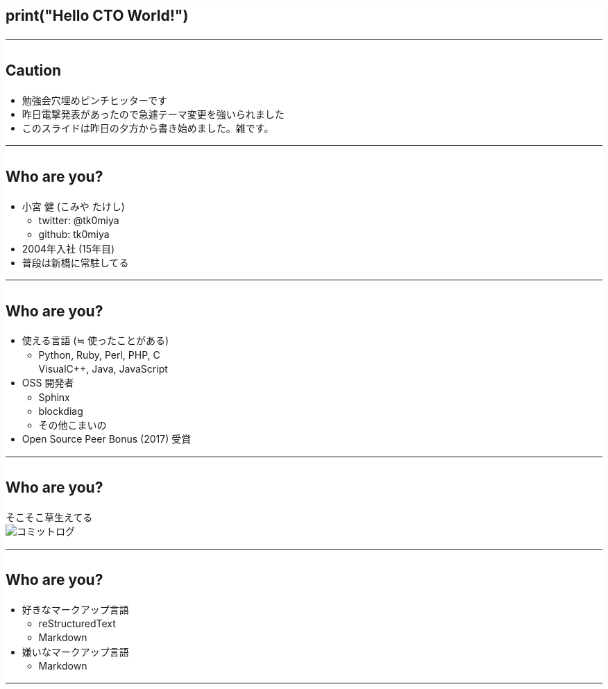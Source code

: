 ## print("Hello CTO World!")

---

## Caution

* 勉強会穴埋めピンチヒッターです
* 昨日電撃発表があったので急遽テーマ変更を強いられました
* このスライドは昨日の夕方から書き始めました。雑です。

---

## Who are you?

* 小宮 健 (こみや たけし)
    * twitter: @tk0miya
    * github: tk0miya
* 2004年入社 (15年目)
* 普段は新橋に常駐してる

---

## Who are you?

* 使える言語 (≒ 使ったことがある)
    * Python, Ruby, Perl, PHP, C <br />
      VisualC++, Java, JavaScript
* OSS 開発者
    * Sphinx
    * blockdiag
    * その他こまいの
* Open Source Peer Bonus (2017) 受賞

---

## Who are you?

そこそこ草生えてる <br />
![コミットログ](https://raw.githubusercontent.com/tk0miya/tim-slide-20180622/master/images/contributions.png)

---

## Who are you?


* 好きなマークアップ言語
    * reStructuredText
    * Markdown
* 嫌いなマークアップ言語
    * Markdown

---